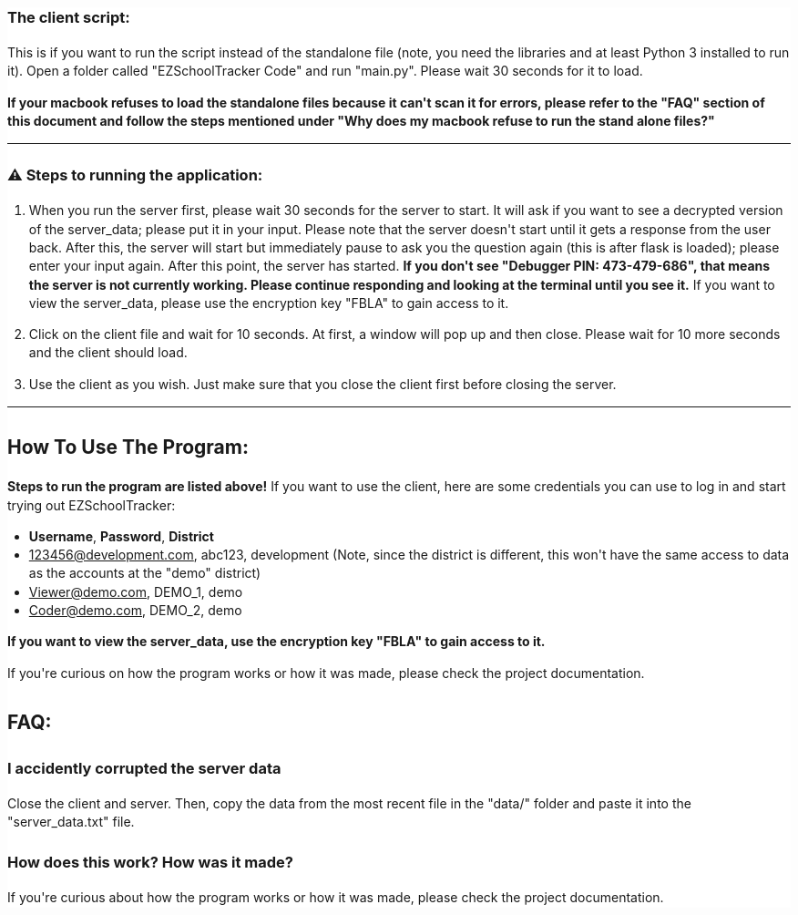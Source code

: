 ### **The client script:**
This is if you want to run the script instead of the standalone file (note, you need the libraries and at least Python 3 installed to run it).  Open a folder called "EZSchoolTracker Code" and run "main.py".  Please wait 30 seconds for it to load.

**If your macbook refuses to load the standalone files because it can't scan it for errors, please refer to the "FAQ" section of this document and follow the steps mentioned under "Why does my macbook refuse to run the stand alone files?"**

---

### ⚠️ Steps to running the application:  
1. When you run the server first, please wait 30 seconds for the server to start.  It will ask if you want to see a decrypted version of the server_data; please put it in your input.  Please note that the server doesn't start until it gets a response from the user back.  After this, the server will start but immediately pause to ask you the question again (this is after flask is loaded); please enter your input again.  After this point, the server has started.  **If you don't see "Debugger PIN: 473-479-686", that means the server is not currently working.  Please continue responding and looking at the terminal until you see it.**  If you want to view the server_data, please use the encryption key "FBLA" to gain access to it.

2. Click on the client file and wait for 10 seconds.  At first, a window will pop up and then close.  Please wait for 10 more seconds and the client should load.

3. Use the client as you wish.  Just make sure that you close the client first before closing the server.

---

## How To Use The Program:
**Steps to run the program are listed above!**
If you want to use the client, here are some credentials you can use to log in and start trying out EZSchoolTracker:
- **Username**, **Password**, **District**
- 123456@development.com, abc123, development (Note, since the district is different, this won't have the same access to data as the accounts at the "demo" district)
- Viewer@demo.com, DEMO_1, demo
- Coder@demo.com, DEMO_2, demo

**If you want to view the server_data, use the encryption key "FBLA" to gain access to it.**

If you're curious on how the program works or how it was made, please check the project documentation.

## FAQ:
### **I accidently corrupted the server data**
Close the client and server.  Then, copy the data from the most recent file in the "data/" folder and paste it into the "server_data.txt" file.

### **How does this work?  How was it made?**
If you're curious about how the program works or how it was made, please check the project documentation.
